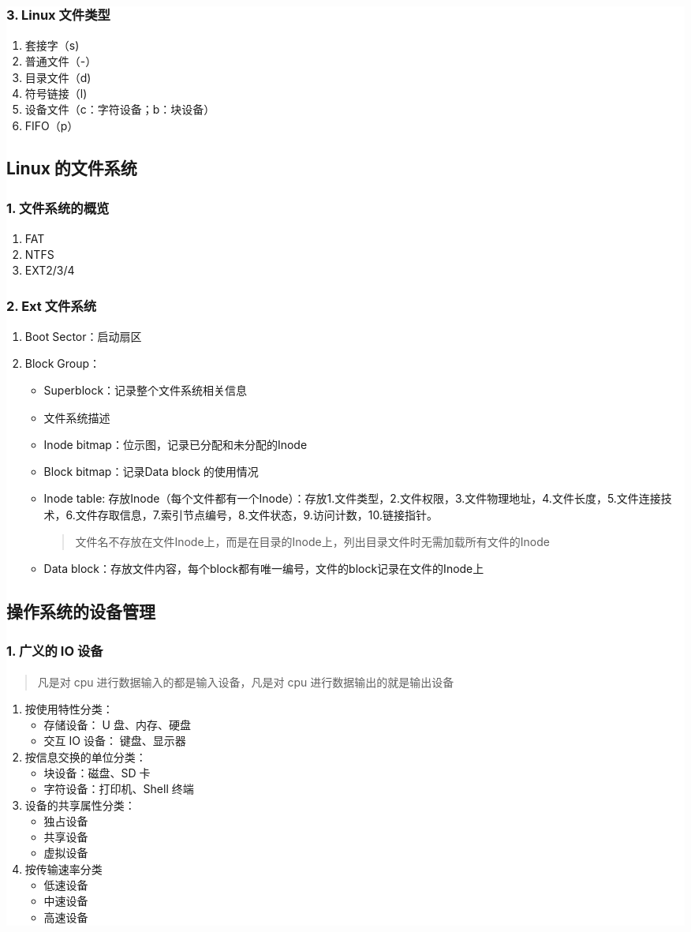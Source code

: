### 3. Linux 文件类型

1. 套接字（s)
2. 普通文件（-）
3. 目录文件（d)
4. 符号链接（l)
5. 设备文件（c：字符设备；b：块设备）
6. FIFO（p）

## Linux 的文件系统

### 1. 文件系统的概览

1. FAT
2. NTFS
3. EXT2/3/4

### 2. Ext 文件系统

1. Boot Sector：启动扇区

2. Block Group：

   - Superblock：记录整个文件系统相关信息

   - 文件系统描述

   - Inode bitmap：位示图，记录已分配和未分配的Inode

   - Block bitmap：记录Data block 的使用情况

   - Inode table: 存放Inode（每个文件都有一个Inode）：存放1.文件类型，2.文件权限，3.文件物理地址，4.文件长度，5.文件连接技术，6.文件存取信息，7.索引节点编号，8.文件状态，9.访问计数，10.链接指针。

     > 文件名不存放在文件Inode上，而是在目录的Inode上，列出目录文件时无需加载所有文件的Inode

   - Data block：存放文件内容，每个block都有唯一编号，文件的block记录在文件的Inode上

## 操作系统的设备管理

### 1. 广义的 IO 设备

> 凡是对 cpu 进行数据输入的都是输入设备，凡是对 cpu 进行数据输出的就是输出设备

1. 按使用特性分类：
   - 存储设备： U 盘、内存、硬盘
   - 交互 IO 设备： 键盘、显示器
2. 按信息交换的单位分类：
   - 块设备：磁盘、SD 卡
   - 字符设备：打印机、Shell 终端
3. 设备的共享属性分类：
   - 独占设备
   - 共享设备
   - 虚拟设备
4. 按传输速率分类
   - 低速设备
   - 中速设备
   - 高速设备
